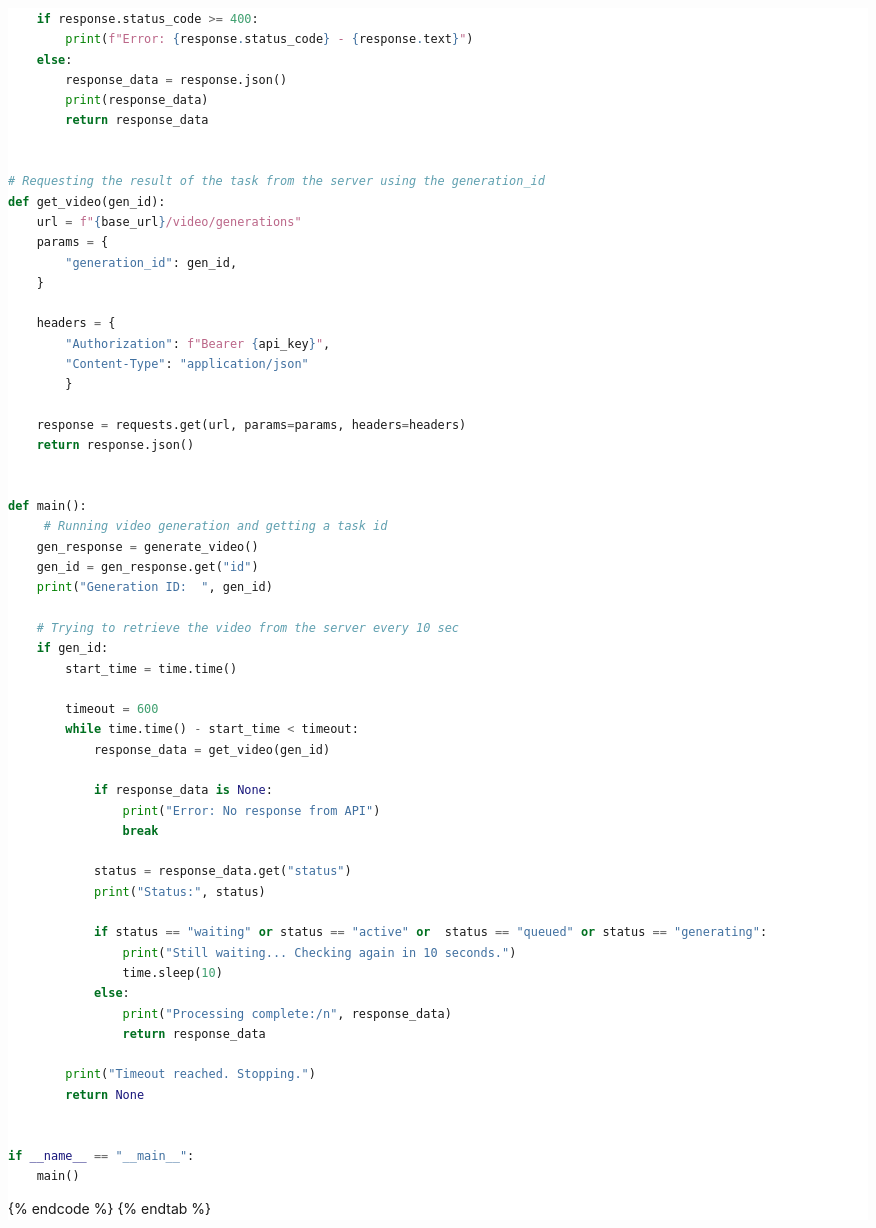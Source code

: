 ```python
    if response.status_code >= 400:
        print(f"Error: {response.status_code} - {response.text}")
    else:
        response_data = response.json()
        print(response_data)
        return response_data
    

# Requesting the result of the task from the server using the generation_id
def get_video(gen_id):
    url = f"{base_url}/video/generations"
    params = {
        "generation_id": gen_id,
    }
    
    headers = {
        "Authorization": f"Bearer {api_key}", 
        "Content-Type": "application/json"
        }

    response = requests.get(url, params=params, headers=headers)
    return response.json()


def main():
     # Running video generation and getting a task id
    gen_response = generate_video()
    gen_id = gen_response.get("id")
    print("Generation ID:  ", gen_id)

    # Trying to retrieve the video from the server every 10 sec
    if gen_id:
        start_time = time.time()

        timeout = 600
        while time.time() - start_time < timeout:
            response_data = get_video(gen_id)

            if response_data is None:
                print("Error: No response from API")
                break
        
            status = response_data.get("status")
            print("Status:", status)

            if status == "waiting" or status == "active" or  status == "queued" or status == "generating":
                print("Still waiting... Checking again in 10 seconds.")
                time.sleep(10)
            else:
                print("Processing complete:/n", response_data)
                return response_data
   
        print("Timeout reached. Stopping.")
        return None     


if __name__ == "__main__":
    main()
```
{% endcode %}
{% endtab %}
